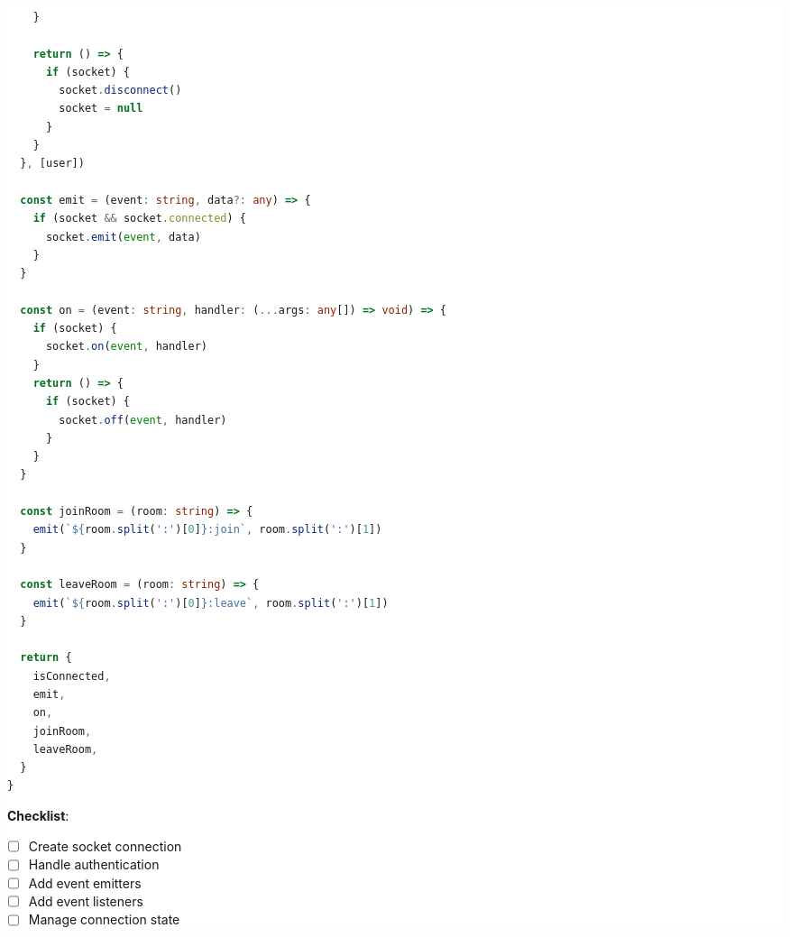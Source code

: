 ```typescript
    }

    return () => {
      if (socket) {
        socket.disconnect()
        socket = null
      }
    }
  }, [user])

  const emit = (event: string, data?: any) => {
    if (socket && socket.connected) {
      socket.emit(event, data)
    }
  }

  const on = (event: string, handler: (...args: any[]) => void) => {
    if (socket) {
      socket.on(event, handler)
    }
    return () => {
      if (socket) {
        socket.off(event, handler)
      }
    }
  }

  const joinRoom = (room: string) => {
    emit(`${room.split(':')[0]}:join`, room.split(':')[1])
  }

  const leaveRoom = (room: string) => {
    emit(`${room.split(':')[0]}:leave`, room.split(':')[1])
  }

  return {
    isConnected,
    emit,
    on,
    joinRoom,
    leaveRoom,
  }
}
```

**Checklist**:
- [ ] Create socket connection
- [ ] Handle authentication
- [ ] Add event emitters
- [ ] Add event listeners
- [ ] Manage connection state
